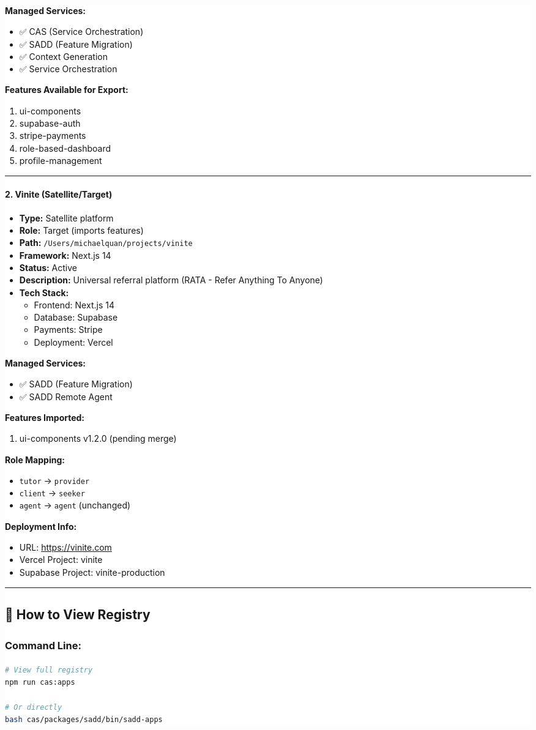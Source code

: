 **Managed Services:**
- ✅ CAS (Service Orchestration)
- ✅ SADD (Feature Migration)
- ✅ Context Generation
- ✅ Service Orchestration

**Features Available for Export:**
1. ui-components
2. supabase-auth
3. stripe-payments
4. role-based-dashboard
5. profile-management

---

#### 2. **Vinite** (Satellite/Target)
- **Type:** Satellite platform
- **Role:** Target (imports features)
- **Path:** `/Users/michaelquan/projects/vinite`
- **Framework:** Next.js 14
- **Status:** Active
- **Description:** Universal referral platform (RATA - Refer Anything To Anyone)
- **Tech Stack:**
  - Frontend: Next.js 14
  - Database: Supabase
  - Payments: Stripe
  - Deployment: Vercel

**Managed Services:**
- ✅ SADD (Feature Migration)
- ✅ SADD Remote Agent

**Features Imported:**
1. ui-components v1.2.0 (pending merge)

**Role Mapping:**
- `tutor` → `provider`
- `client` → `seeker`
- `agent` → `agent` (unchanged)

**Deployment Info:**
- URL: https://vinite.com
- Vercel Project: vinite
- Supabase Project: vinite-production

---

## 🔧 How to View Registry

### Command Line:
```bash
# View full registry
npm run cas:apps

# Or directly
bash cas/packages/sadd/bin/sadd-apps
```
